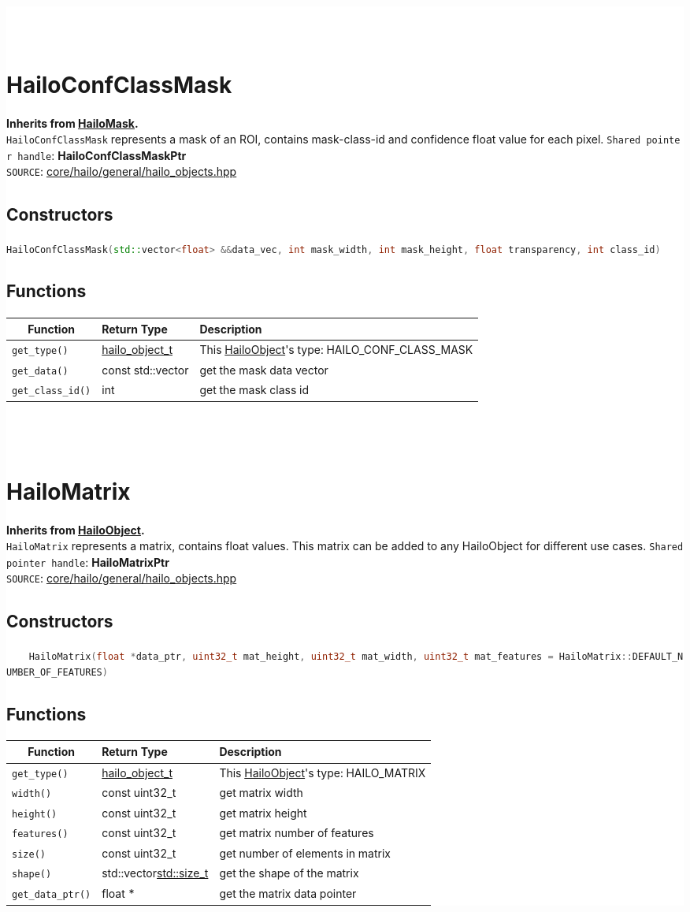 <br>
<br>

# **HailoConfClassMask**
**Inherits from [HailoMask](#hailomask).**  
`HailoConfClassMask` represents a mask of an ROI, contains mask-class-id and confidence float value for each pixel.
`Shared pointer handle`: **HailoConfClassMaskPtr**  \
`SOURCE`: [core/hailo/general/hailo_objects.hpp](../../core/hailo/general/hailo_objects.hpp)  
## Constructors
```cpp
HailoConfClassMask(std::vector<float> &&data_vec, int mask_width, int mask_height, float transparency, int class_id)
```

## Functions
| Function     | Return Type                     | Description                                              |
| ------------ | :------------------------------ | :------------------------------------------------------- |
| `get_type()` | [hailo_object_t](#enumerations) | This [HailoObject](#hailoobject)'s type: HAILO_CONF_CLASS_MASK |
| `get_data()` | const std::vector<float>  | get the mask data vector |
| `get_class_id()` | int | get the mask class id |


<br>
<br>

# **HailoMatrix**
**Inherits from [HailoObject](#hailoobject).**  
`HailoMatrix` represents a matrix, contains float values. This matrix can be added to any HailoObject for different use cases. 
`Shared pointer handle`: **HailoMatrixPtr**  \
`SOURCE`: [core/hailo/general/hailo_objects.hpp](../../core/hailo/general/hailo_objects.hpp)  
## Constructors
```cpp
    HailoMatrix(float *data_ptr, uint32_t mat_height, uint32_t mat_width, uint32_t mat_features = HailoMatrix::DEFAULT_NUMBER_OF_FEATURES) 
```

## Functions
| Function     | Return Type                     | Description                                              |
| ------------ | :------------------------------ | :------------------------------------------------------- |
| `get_type()` | [hailo_object_t](#enumerations) | This [HailoObject](#hailoobject)'s type: HAILO_MATRIX |
| `width()` | const uint32_t | get matrix width |
| `height()` | const uint32_t | get matrix height |
| `features()` | const uint32_t | get matrix number of features |
| `size()` | const uint32_t | get number of elements in matrix |
| `shape()` | std::vector<std::size_t> | get the shape of the matrix |
| `get_data_ptr()` | float * | get the matrix data pointer |

